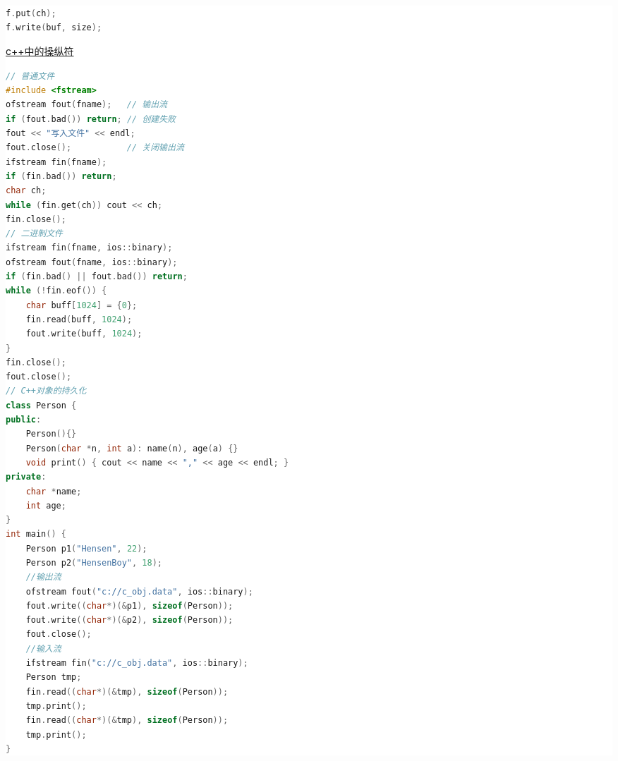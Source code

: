 ```cpp
f.put(ch);
f.write(buf, size);
```

[c++中的操纵符](https://blog.csdn.net/will130/article/details/53816305)

```cpp
// 普通文件
#include <fstream>
ofstream fout(fname);   // 输出流
if (fout.bad()) return; // 创建失败
fout << "写入文件" << endl;
fout.close();           // 关闭输出流
ifstream fin(fname);
if (fin.bad()) return;
char ch;
while (fin.get(ch)) cout << ch;
fin.close();
// 二进制文件
ifstream fin(fname, ios::binary);
ofstream fout(fname, ios::binary);
if (fin.bad() || fout.bad()) return;
while (!fin.eof()) {
    char buff[1024] = {0};
    fin.read(buff, 1024);
    fout.write(buff, 1024);
}
fin.close();
fout.close();
// C++对象的持久化
class Person {
public:
    Person(){}
    Person(char *n, int a): name(n), age(a) {}
    void print() { cout << name << "," << age << endl; }
private:
    char *name;
    int age;
}
int main() {
    Person p1("Hensen", 22);
    Person p2("HensenBoy", 18);
    //输出流
    ofstream fout("c://c_obj.data", ios::binary);
    fout.write((char*)(&p1), sizeof(Person));
    fout.write((char*)(&p2), sizeof(Person));
    fout.close();
    //输入流
    ifstream fin("c://c_obj.data", ios::binary);
    Person tmp;
    fin.read((char*)(&tmp), sizeof(Person));
    tmp.print();
    fin.read((char*)(&tmp), sizeof(Person));
    tmp.print();
}
```
